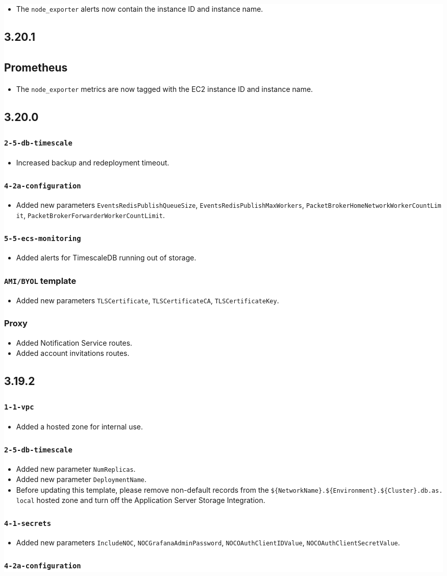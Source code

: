 - The `node_exporter` alerts now contain the instance ID and instance name.

## 3.20.1

## Prometheus

- The `node_exporter` metrics are now tagged with the EC2 instance ID and instance name.

## 3.20.0

### `2-5-db-timescale`

- Increased backup and redeployment timeout.

### `4-2a-configuration`

- Added new parameters `EventsRedisPublishQueueSize`, `EventsRedisPublishMaxWorkers`, `PacketBrokerHomeNetworkWorkerCountLimit`, `PacketBrokerForwarderWorkerCountLimit`.

### `5-5-ecs-monitoring`

- Added alerts for TimescaleDB running out of storage.

### `AMI/BYOL` template

- Added new parameters `TLSCertificate`, `TLSCertificateCA`, `TLSCertificateKey`.

### Proxy

- Added Notification Service routes.
- Added account invitations routes.

## 3.19.2

### `1-1-vpc`

- Added a hosted zone for internal use.

### `2-5-db-timescale`

- Added new parameter `NumReplicas`.
- Added new parameter `DeploymentName`.
- Before updating this template, please remove non-default records from the `${NetworkName}.${Environment}.${Cluster}.db.as.local` hosted zone and turn off the Application Server Storage Integration.

### `4-1-secrets`

- Added new parameters `IncludeNOC`, `NOCGrafanaAdminPassword`, `NOCOAuthClientIDValue`, `NOCOAuthClientSecretValue`.

### `4-2a-configuration`
